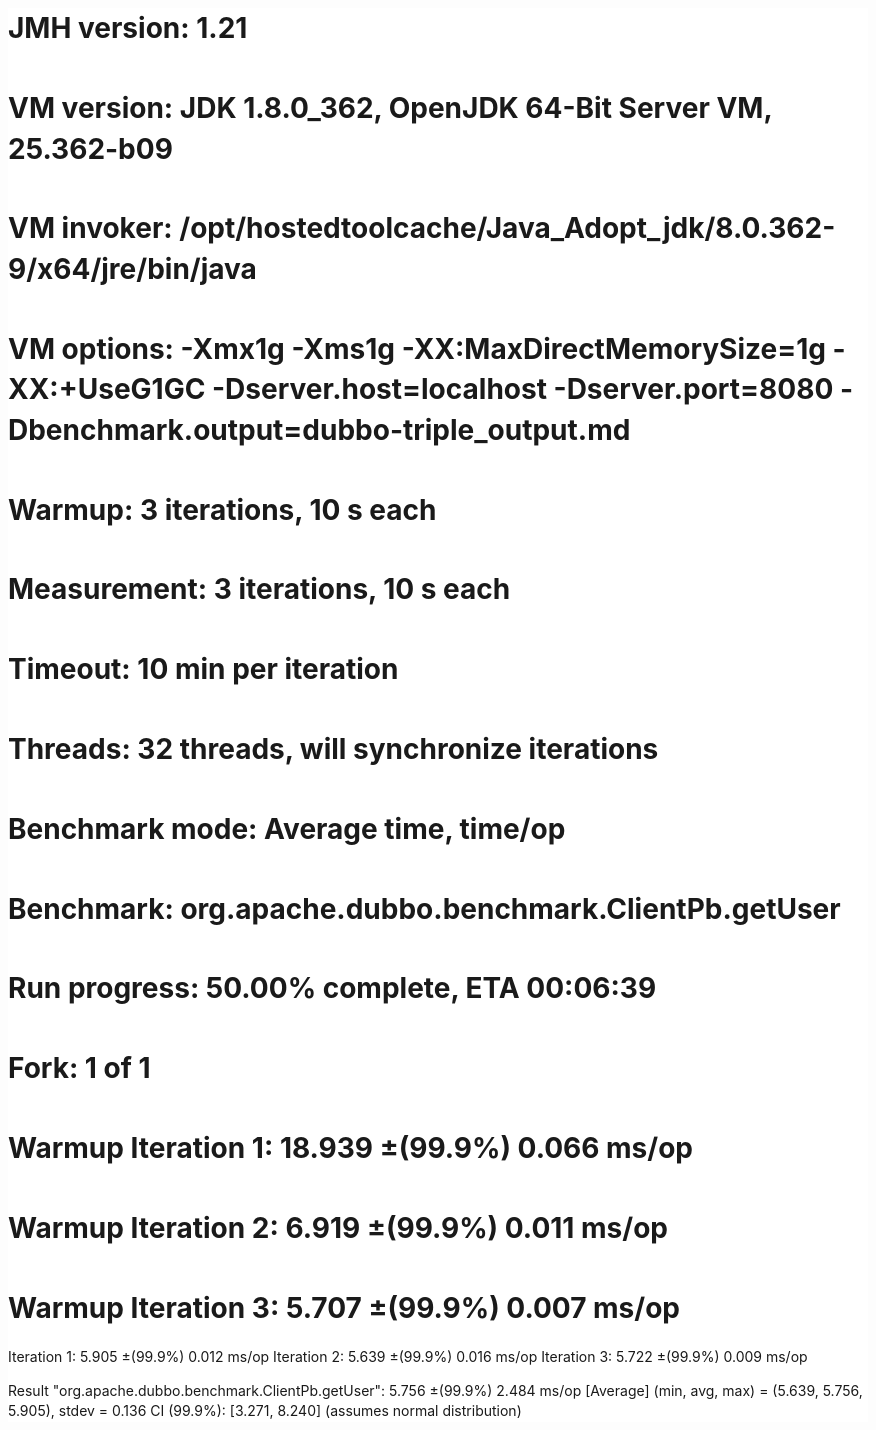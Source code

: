 
# JMH version: 1.21
# VM version: JDK 1.8.0_362, OpenJDK 64-Bit Server VM, 25.362-b09
# VM invoker: /opt/hostedtoolcache/Java_Adopt_jdk/8.0.362-9/x64/jre/bin/java
# VM options: -Xmx1g -Xms1g -XX:MaxDirectMemorySize=1g -XX:+UseG1GC -Dserver.host=localhost -Dserver.port=8080 -Dbenchmark.output=dubbo-triple_output.md
# Warmup: 3 iterations, 10 s each
# Measurement: 3 iterations, 10 s each
# Timeout: 10 min per iteration
# Threads: 32 threads, will synchronize iterations
# Benchmark mode: Average time, time/op
# Benchmark: org.apache.dubbo.benchmark.ClientPb.getUser

# Run progress: 50.00% complete, ETA 00:06:39
# Fork: 1 of 1
# Warmup Iteration   1: 18.939 ±(99.9%) 0.066 ms/op
# Warmup Iteration   2: 6.919 ±(99.9%) 0.011 ms/op
# Warmup Iteration   3: 5.707 ±(99.9%) 0.007 ms/op
Iteration   1: 5.905 ±(99.9%) 0.012 ms/op
Iteration   2: 5.639 ±(99.9%) 0.016 ms/op
Iteration   3: 5.722 ±(99.9%) 0.009 ms/op


Result "org.apache.dubbo.benchmark.ClientPb.getUser":
  5.756 ±(99.9%) 2.484 ms/op [Average]
  (min, avg, max) = (5.639, 5.756, 5.905), stdev = 0.136
  CI (99.9%): [3.271, 8.240] (assumes normal distribution)
